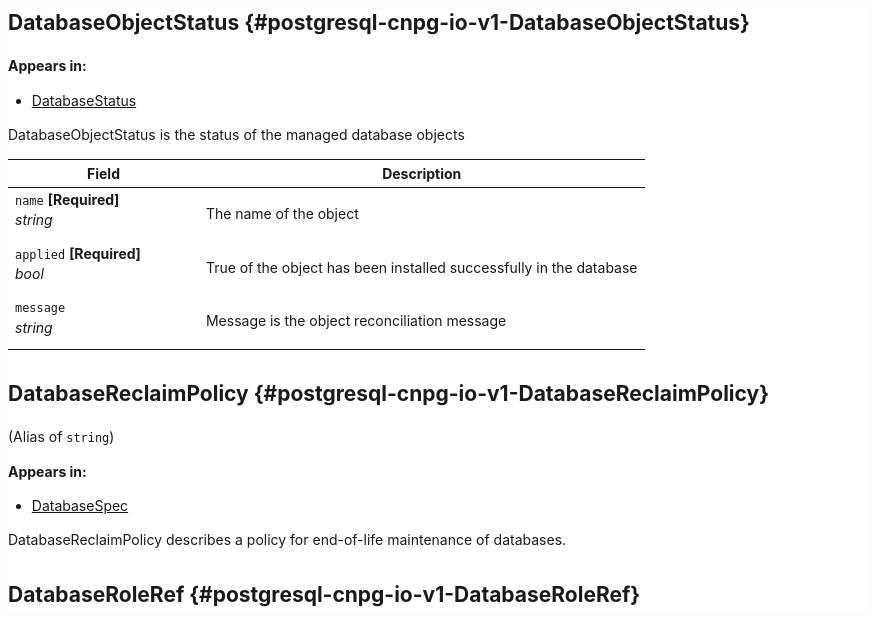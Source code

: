## DatabaseObjectStatus     {#postgresql-cnpg-io-v1-DatabaseObjectStatus}


**Appears in:**

- [DatabaseStatus](#postgresql-cnpg-io-v1-DatabaseStatus)


<p>DatabaseObjectStatus is the status of the managed database objects</p>


<table class="table">
<thead><tr><th width="30%">Field</th><th>Description</th></tr></thead>
<tbody>
<tr><td><code>name</code> <B>[Required]</B><br/>
<i>string</i>
</td>
<td>
   <p>The name of the object</p>
</td>
</tr>
<tr><td><code>applied</code> <B>[Required]</B><br/>
<i>bool</i>
</td>
<td>
   <p>True of the object has been installed successfully in
the database</p>
</td>
</tr>
<tr><td><code>message</code><br/>
<i>string</i>
</td>
<td>
   <p>Message is the object reconciliation message</p>
</td>
</tr>
</tbody>
</table>

## DatabaseReclaimPolicy     {#postgresql-cnpg-io-v1-DatabaseReclaimPolicy}

(Alias of `string`)

**Appears in:**

- [DatabaseSpec](#postgresql-cnpg-io-v1-DatabaseSpec)


<p>DatabaseReclaimPolicy describes a policy for end-of-life maintenance of databases.</p>




## DatabaseRoleRef     {#postgresql-cnpg-io-v1-DatabaseRoleRef}
